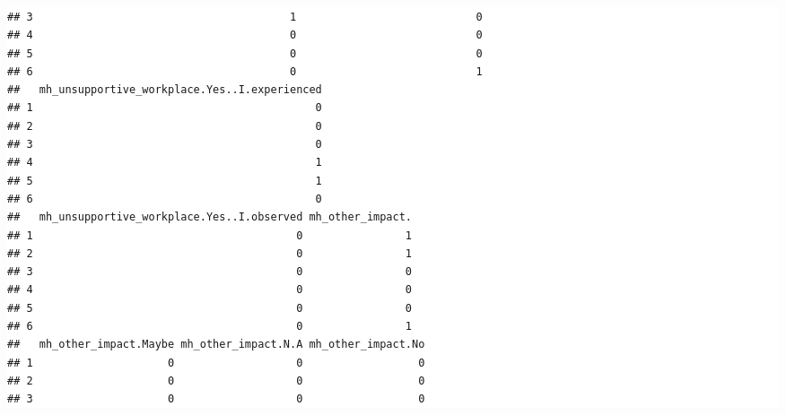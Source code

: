     ## 3                                        1                            0
    ## 4                                        0                            0
    ## 5                                        0                            0
    ## 6                                        0                            1
    ##   mh_unsupportive_workplace.Yes..I.experienced
    ## 1                                            0
    ## 2                                            0
    ## 3                                            0
    ## 4                                            1
    ## 5                                            1
    ## 6                                            0
    ##   mh_unsupportive_workplace.Yes..I.observed mh_other_impact.
    ## 1                                         0                1
    ## 2                                         0                1
    ## 3                                         0                0
    ## 4                                         0                0
    ## 5                                         0                0
    ## 6                                         0                1
    ##   mh_other_impact.Maybe mh_other_impact.N.A mh_other_impact.No
    ## 1                     0                   0                  0
    ## 2                     0                   0                  0
    ## 3                     0                   0                  0